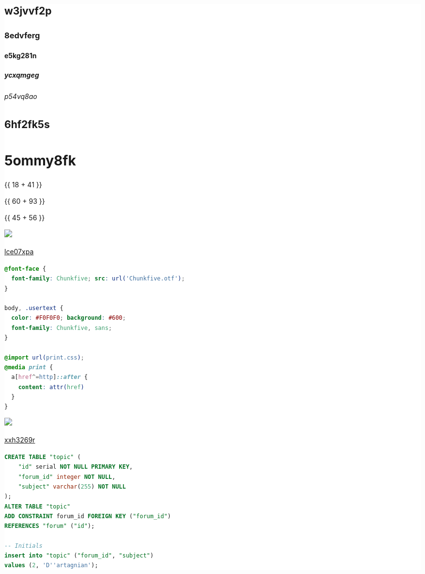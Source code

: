 ## w3jvvf2p

### 8edvferg

#### e5kg281n

##### ycxqmgeg

###### p54vq8ao

6hf2fk5s
---

5ommy8fk
===

{{ 18 + 41 }}

{{ 60 + 93 }}

{{ 45 + 56 }}

![](https://via.placeholder.com/1348x748)

[lce07xpa](https://zpc7xr46.com/hqqusp05)

```css
@font-face {
  font-family: Chunkfive; src: url('Chunkfive.otf');
}

body, .usertext {
  color: #F0F0F0; background: #600;
  font-family: Chunkfive, sans;
}

@import url(print.css);
@media print {
  a[href^=http]::after {
    content: attr(href)
  }
}

```

![](https://via.placeholder.com/1634x1014)

[xxh3269r](https://9ujfziwm.com/n5d3lutd)

```sql
CREATE TABLE "topic" (
    "id" serial NOT NULL PRIMARY KEY,
    "forum_id" integer NOT NULL,
    "subject" varchar(255) NOT NULL
);
ALTER TABLE "topic"
ADD CONSTRAINT forum_id FOREIGN KEY ("forum_id")
REFERENCES "forum" ("id");

-- Initials
insert into "topic" ("forum_id", "subject")
values (2, 'D''artagnian');

```
